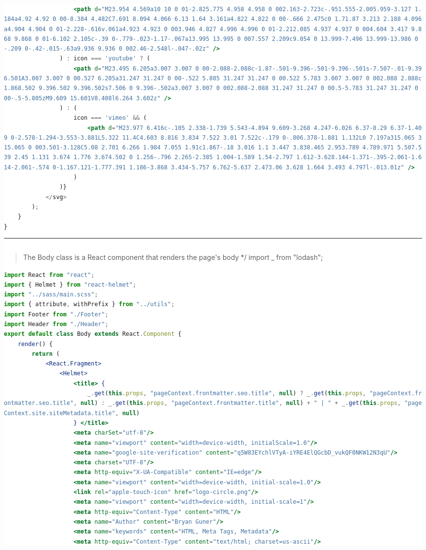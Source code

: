 ````jsx
                    <path d="M23.954 4.569a10 10 0 01-2.825.775 4.958 4.958 0 002.163-2.723c-.951.555-2.005.959-3.127 1.184a4.92 4.92 0 00-8.384 4.482C7.691 8.094 4.066 6.13 1.64 3.161a4.822 4.822 0 00-.666 2.475c0 1.71.87 3.213 2.188 4.096a4.904 4.904 0 01-2.228-.616v.061a4.923 4.923 0 003.946 4.827 4.996 4.996 0 01-2.212.085 4.937 4.937 0 004.604 3.417 9.868 9.868 0 01-6.102 2.105c-.39 0-.779-.023-1.17-.067a13.995 13.995 0 007.557 2.209c9.054 0 13.999-7.496 13.999-13.986 0-.209 0-.42-.015-.63a9.936 9.936 0 002.46-2.548l-.047-.02z" />
                ) : icon === 'youtube' ? (
                    <path d="M23.495 6.205a3.007 3.007 0 00-2.088-2.088c-1.87-.501-9.396-.501-9.396-.501s-7.507-.01-9.396.501A3.007 3.007 0 00.527 6.205a31.247 31.247 0 00-.522 5.805 31.247 31.247 0 00.522 5.783 3.007 3.007 0 002.088 2.088c1.868.502 9.396.502 9.396.502s7.506 0 9.396-.502a3.007 3.007 0 002.088-2.088 31.247 31.247 0 00.5-5.783 31.247 31.247 0 00-.5-5.805zM9.609 15.601V8.408l6.264 3.602z" />
                ) : (
                    icon === 'vimeo' && (
                        <path d="M23.977 6.416c-.105 2.338-1.739 5.543-4.894 9.609-3.268 4.247-6.026 6.37-8.29 6.37-1.409 0-2.578-1.294-3.553-3.881L5.322 11.4C4.603 8.816 3.834 7.522 3.01 7.522c-.179 0-.806.378-1.881 1.132L0 7.197a315.065 315.065 0 003.501-3.128C5.08 2.701 6.266 1.984 7.055 1.91c1.867-.18 3.016 1.1 3.447 3.838.465 2.953.789 4.789.971 5.507.539 2.45 1.131 3.674 1.776 3.674.502 0 1.256-.796 2.265-2.385 1.004-1.589 1.54-2.797 1.612-3.628.144-1.371-.395-2.061-1.614-2.061-.574 0-1.167.121-1.777.391 1.186-3.868 3.434-5.757 6.762-5.637 2.473.06 3.628 1.664 3.493 4.797l-.013.01z" />
                    )
                )}
            </svg>
        );
    }
}
````

---

##

> The Body class is a React component that renders the page's body \*/
> import \_ from "lodash";

````jsx
import React from "react";
import { Helmet } from "react-helmet";
import "../sass/main.scss";
import { attribute, withPrefix } from "../utils";
import Footer from "./Footer";
import Header from "./Header";
export default class Body extends React.Component {
    render() {
        return (
            <React.Fragment>
                <Helmet>
                    <title> {
                        _.get(this.props, "pageContext.frontmatter.seo.title", null) ? _.get(this.props, "pageContext.frontmatter.seo.title", null) : _.get(this.props, "pageContext.frontmatter.title", null) + " | " + _.get(this.props, "pageContext.site.siteMetadata.title", null)
                    } </title>
                    <meta charSet="utf-8"/>
                    <meta name="viewport" content="width=device-width, initialScale=1.0"/>
                    <meta name="google-site-verification" content="q5W83EYchlVTyA-iYRE4ElQGcbD_vukQF0NKW12N3qU"/>
                    <meta charset="UTF-8"/>
                    <meta http-equiv="X-UA-Compatible" content="IE=edge"/>
                    <meta name="viewport" content="width=device-width, initial-scale=1.0"/>
                    <link rel="apple-touch-icon" href="logo-circle.png"/>
                    <meta name="viewport" content="width=device-width, initial-scale=1"/>
                    <meta http-equiv="Content-Type" content="HTML"/>
                    <meta name="Author" content="Bryan Guner"/>
                    <meta name="keywords" content="HTML, Meta Tags, Metadata"/>
                    <meta http-equiv="Content-Type" content="text/html; charset=us-ascii"/>
````